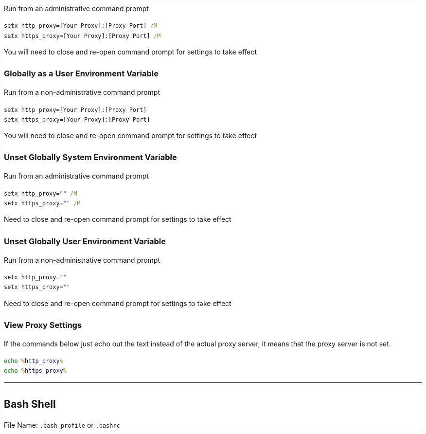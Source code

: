 Run from an administrative command prompt

```cmd
setx http_proxy=[Your Proxy]:[Proxy Port] /M
setx https_proxy=[Your Proxy]:[Proxy Port] /M
```

You will need to close and re-open command prompt for settings to take effect

### Globally as a User Environment Variable

Run from a non-administrative command prompt

```cmd
setx http_proxy=[Your Proxy]:[Proxy Port]
setx https_proxy=[Your Proxy]:[Proxy Port]
```

You will need to close and re-open command prompt for settings to take effect

### Unset Globally System Environment Variable

Run from an administrative command prompt

```cmd
setx http_proxy="" /M
setx https_proxy="" /M
```

Need to close and re-open command prompt for settings to take effect

### Unset Globally User Environment Variable

Run from a non-administrative command prompt

```cmd
setx http_proxy=""
setx https_proxy=""
```

Need to close and re-open command prompt for settings to take effect

### View Proxy Settings

If the commands below just echo out the text instead of the actual proxy server, it means that the proxy server is not set.

```cmd
echo %http_proxy%
echo %https_proxy%
```

***

## Bash Shell

File Name: `.bash_profile` or `.bashrc`
